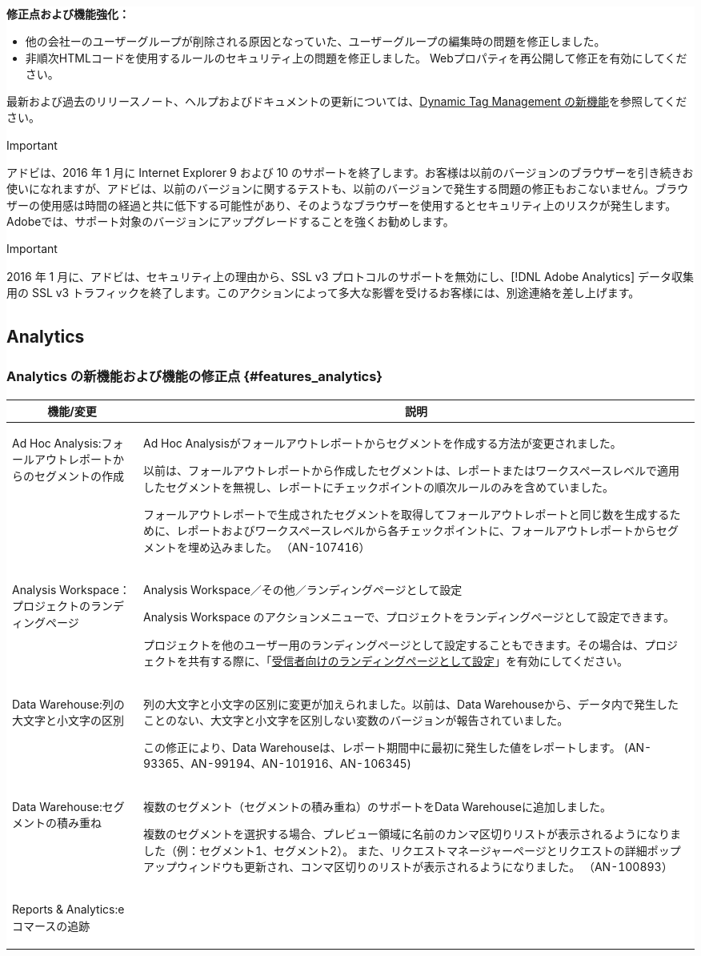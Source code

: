 **修正点および機能強化：**

* 他の会社ーのユーザーグループが削除される原因となっていた、ユーザーグループの編集時の問題を修正しました。
* 非順次HTMLコードを使用するルールのセキュリティ上の問題を修正しました。 Webプロパティを再公開して修正を有効にしてください。

最新および過去のリリースノート、ヘルプおよびドキュメントの更新については、[Dynamic Tag Management の新機能](https://docs.adobe.com/content/help/en/dtm/using/whatsnew.html)を参照してください。

>[!IMPORTANT]
>
>アドビは、2016 年 1 月に Internet Explorer 9 および 10 のサポートを終了します。お客様は以前のバージョンのブラウザーを引き続きお使いになれますが、アドビは、以前のバージョンに関するテストも、以前のバージョンで発生する問題の修正もおこないません。ブラウザーの使用感は時間の経過と共に低下する可能性があり、そのようなブラウザーを使用するとセキュリティ上のリスクが発生します。 Adobeでは、サポート対象のバージョンにアップグレードすることを強くお勧めします。

>[!IMPORTANT]
>
>2016 年 1 月に、アドビは、セキュリティ上の理由から、SSL v3 プロトコルのサポートを無効にし、[!DNL  Adobe Analytics] データ収集用の SSL v3 トラフィックを終了します。このアクションによって多大な影響を受けるお客様には、別途連絡を差し上げます。

## Analytics

### Analytics の新機能および機能の修正点 {#features_analytics}



<table id="table_91D1FD20C4C1411292252364328677AF"> 
 <thead> 
  <tr> 
   <th colname="col1" class="entry"> 機能/変更 </th> 
   <th colname="col2" class="entry"> 説明 </th> 
  </tr> 
 </thead>
 <tbody> 
  <tr> 
   <td colname="col1"> <p>Ad Hoc Analysis:フォールアウトレポートからのセグメントの作成 </p> </td> 
   <td colname="col2"> <p>Ad Hoc Analysisがフォールアウトレポートからセグメントを作成する方法が変更されました。 </p> <p>以前は、フォールアウトレポートから作成したセグメントは、レポートまたはワークスペースレベルで適用したセグメントを無視し、レポートにチェックポイントの順次ルールのみを含めていました。 </p> <p>フォールアウトレポートで生成されたセグメントを取得してフォールアウトレポートと同じ数を生成するために、レポートおよびワークスペースレベルから各チェックポイントに、フォールアウトレポートからセグメントを埋め込みました。 （AN-107416） </p> </td> 
  </tr> 
  <tr> 
   <td colname="col1"> <p>Analysis Workspace：プロジェクトのランディングページ </p> </td> 
   <td colname="col2"> <p> <span class="uicontrol"> Analysis Workspace</span>／<span class="uicontrol">その他</span>／<span class="uicontrol">ランディングページとして設定 </span></p> <p><span class="wintitle">Analysis Workspace</span> の<span class="wintitle">アクション</span>メニューで、プロジェクトをランディングページとして設定できます。 </p> <p>プロジェクトを他のユーザー用のランディングページとして設定することもできます。その場合は、<span class="uicontrol">プロジェクトを共有</span>する際に、「<a href="https://marketing.adobe.com/resources/help/ja_JP/analytics/analysis-workspace/curate.html" format="https" scope="external">受信者向けのランディングページとして設定</a>」を有効にしてください。 </p> </td> 
  </tr> 
  <tr> 
   <td colname="col1"> <p>Data Warehouse:列の大文字と小文字の区別 </p> </td> 
   <td colname="col2"> <p>列の大文字と小文字の区別に変更が加えられました。以前は、Data Warehouseから、データ内で発生したことのない、大文字と小文字を区別しない変数のバージョンが報告されていました。 </p> <p>この修正により、Data Warehouseは、レポート期間中に最初に発生した値をレポートします。 (AN-93365、AN-99194、AN-101916、AN-106345) </p> </td> 
  </tr> 
  <tr> 
   <td colname="col1"> <p>Data Warehouse:セグメントの積み重ね </p> </td> 
   <td colname="col2"> <p>複数のセグメント（セグメントの積み重ね）のサポートをData Warehouseに追加しました。 </p> <p>複数のセグメントを選択する場合、プレビュー領域に名前のカンマ区切りリストが表示されるようになりました（例：セグメント1、セグメント2）。 また、リクエストマネージャーページとリクエストの詳細ポップアップウィンドウも更新され、コンマ区切りのリストが表示されるようになりました。 （AN-100893） </p> </td> 
  </tr> 
  <tr> 
   <td colname="col1"> <p>Reports &amp; Analytics:eコマースの追跡 </p> </td> 